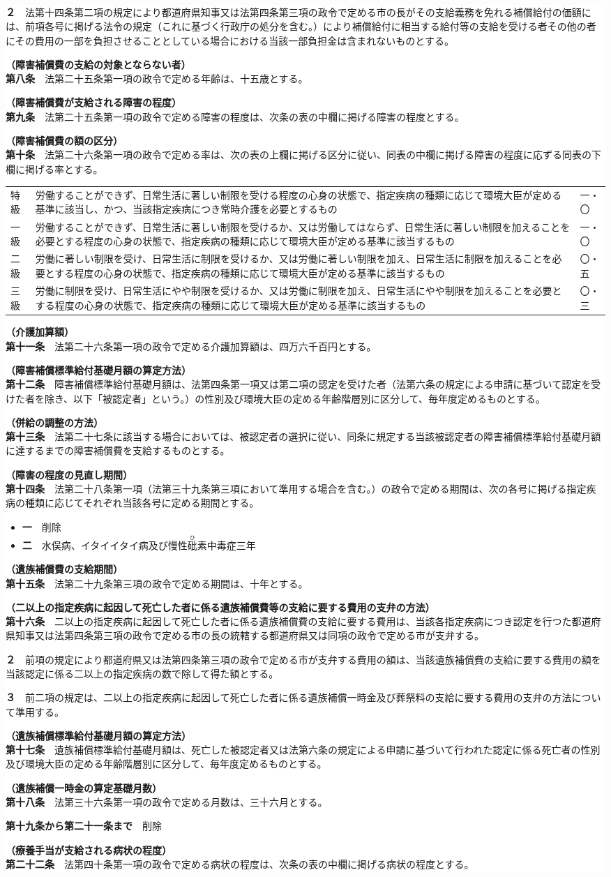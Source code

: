 **２**　法第十四条第二項の規定により都道府県知事又は法第四条第三項の政令で定める市の長がその支給義務を免れる補償給付の価額には、前項各号に掲げる法令の規定（これに基づく行政庁の処分を含む。）により補償給付に相当する給付等の支給を受ける者その他の者にその費用の一部を負担させることとしている場合における当該一部負担金は含まれないものとする。  
  
**（障害補償費の支給の対象とならない者）**  
**第八条**　法第二十五条第一項の政令で定める年齢は、十五歳とする。  
  
**（障害補償費が支給される障害の程度）**  
**第九条**　法第二十五条第一項の政令で定める障害の程度は、次条の表の中欄に掲げる障害の程度とする。  
  
**（障害補償費の額の区分）**  
**第十条**　法第二十六条第一項の政令で定める率は、次の表の上欄に掲げる区分に従い、同表の中欄に掲げる障害の程度に応ずる同表の下欄に掲げる率とする。  

||||  
| --- | --- | --- |  
|特級|労働することができず、日常生活に著しい制限を受ける程度の心身の状態で、指定疾病の種類に応じて環境大臣が定める基準に該当し、かつ、当該指定疾病につき常時介護を必要とするもの|一・〇|  
|一級|労働することができず、日常生活に著しい制限を受けるか、又は労働してはならず、日常生活に著しい制限を加えることを必要とする程度の心身の状態で、指定疾病の種類に応じて環境大臣が定める基準に該当するもの|一・〇|  
|二級|労働に著しい制限を受け、日常生活に制限を受けるか、又は労働に著しい制限を加え、日常生活に制限を加えることを必要とする程度の心身の状態で、指定疾病の種類に応じて環境大臣が定める基準に該当するもの|〇・五|  
|三級|労働に制限を受け、日常生活にやや制限を受けるか、又は労働に制限を加え、日常生活にやや制限を加えることを必要とする程度の心身の状態で、指定疾病の種類に応じて環境大臣が定める基準に該当するもの|〇・三|  
  
  
**（介護加算額）**  
**第十一条**　法第二十六条第一項の政令で定める介護加算額は、四万六千百円とする。  
  
**（障害補償標準給付基礎月額の算定方法）**  
**第十二条**　障害補償標準給付基礎月額は、法第四条第一項又は第二項の認定を受けた者（法第六条の規定による申請に基づいて認定を受けた者を除き、以下「被認定者」という。）の性別及び環境大臣の定める年齢階層別に区分して、毎年度定めるものとする。  
  
**（併給の調整の方法）**  
**第十三条**　法第二十七条に該当する場合においては、被認定者の選択に従い、同条に規定する当該被認定者の障害補償標準給付基礎月額に達するまでの障害補償費を支給するものとする。  
  
**（障害の程度の見直し期間）**  
**第十四条**　法第二十八条第一項（法第三十九条第三項において準用する場合を含む。）の政令で定める期間は、次の各号に掲げる指定疾病の種類に応じてそれぞれ当該各号に定める期間とする。  
* **一**　削除  
* **二**　水俣病、イタイイタイ病及び慢性<ruby>砒<rt>ひ</rt></ruby>素中毒症三年  
  
**（遺族補償費の支給期間）**  
**第十五条**　法第二十九条第三項の政令で定める期間は、十年とする。  
  
**（二以上の指定疾病に起因して死亡した者に係る遺族補償費等の支給に要する費用の支弁の方法）**  
**第十六条**　二以上の指定疾病に起因して死亡した者に係る遺族補償費の支給に要する費用は、当該各指定疾病につき認定を行つた都道府県知事又は法第四条第三項の政令で定める市の長の統轄する都道府県又は同項の政令で定める市が支弁する。  
  
**２**　前項の規定により都道府県又は法第四条第三項の政令で定める市が支弁する費用の額は、当該遺族補償費の支給に要する費用の額を当該認定に係る二以上の指定疾病の数で除して得た額とする。  
  
**３**　前二項の規定は、二以上の指定疾病に起因して死亡した者に係る遺族補償一時金及び葬祭料の支給に要する費用の支弁の方法について準用する。  
  
**（遺族補償標準給付基礎月額の算定方法）**  
**第十七条**　遺族補償標準給付基礎月額は、死亡した被認定者又は法第六条の規定による申請に基づいて行われた認定に係る死亡者の性別及び環境大臣の定める年齢階層別に区分して、毎年度定めるものとする。  
  
**（遺族補償一時金の算定基礎月数）**  
**第十八条**　法第三十六条第一項の政令で定める月数は、三十六月とする。  
  
**第十九条から第二十一条まで**　削除  
  
**（療養手当が支給される病状の程度）**  
**第二十二条**　法第四十条第一項の政令で定める病状の程度は、次条の表の中欄に掲げる病状の程度とする。  
  